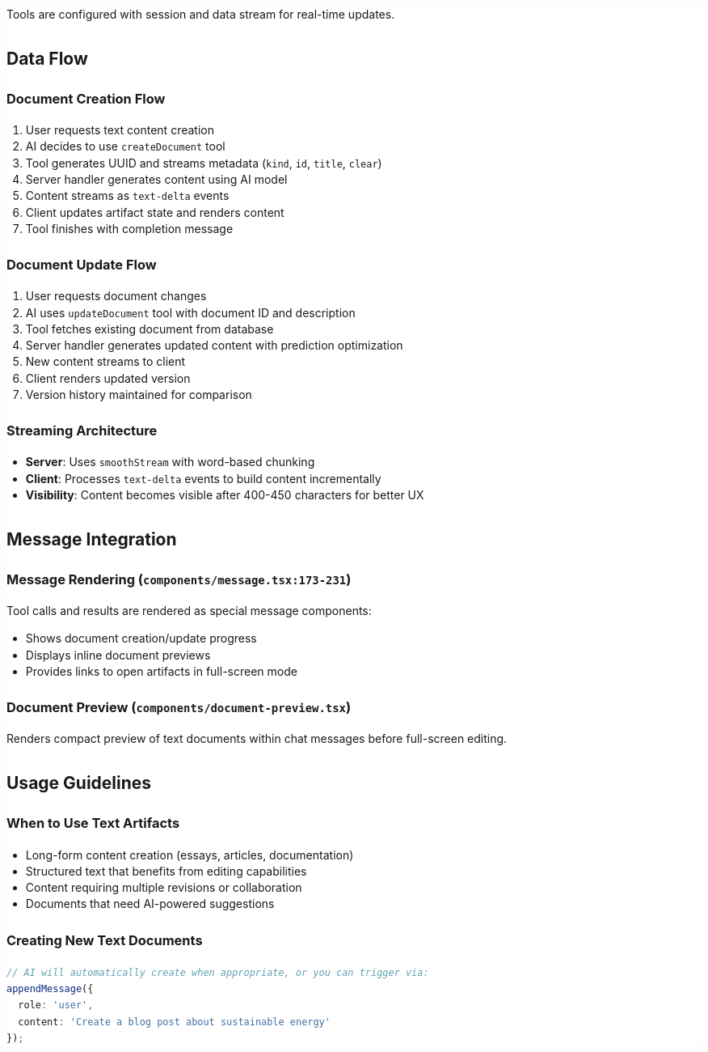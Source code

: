 Tools are configured with session and data stream for real-time updates.

## Data Flow

### Document Creation Flow
1. User requests text content creation
2. AI decides to use `createDocument` tool
3. Tool generates UUID and streams metadata (`kind`, `id`, `title`, `clear`)
4. Server handler generates content using AI model
5. Content streams as `text-delta` events
6. Client updates artifact state and renders content
7. Tool finishes with completion message

### Document Update Flow  
1. User requests document changes
2. AI uses `updateDocument` tool with document ID and description
3. Tool fetches existing document from database
4. Server handler generates updated content with prediction optimization
5. New content streams to client
6. Client renders updated version
7. Version history maintained for comparison

### Streaming Architecture
- **Server**: Uses `smoothStream` with word-based chunking
- **Client**: Processes `text-delta` events to build content incrementally
- **Visibility**: Content becomes visible after 400-450 characters for better UX

## Message Integration

### Message Rendering (`components/message.tsx:173-231`)
Tool calls and results are rendered as special message components:
- Shows document creation/update progress
- Displays inline document previews
- Provides links to open artifacts in full-screen mode

### Document Preview (`components/document-preview.tsx`)
Renders compact preview of text documents within chat messages before full-screen editing.

## Usage Guidelines

### When to Use Text Artifacts
- Long-form content creation (essays, articles, documentation)
- Structured text that benefits from editing capabilities
- Content requiring multiple revisions or collaboration
- Documents that need AI-powered suggestions

### Creating New Text Documents
```typescript
// AI will automatically create when appropriate, or you can trigger via:
appendMessage({
  role: 'user',
  content: 'Create a blog post about sustainable energy'
});
```
